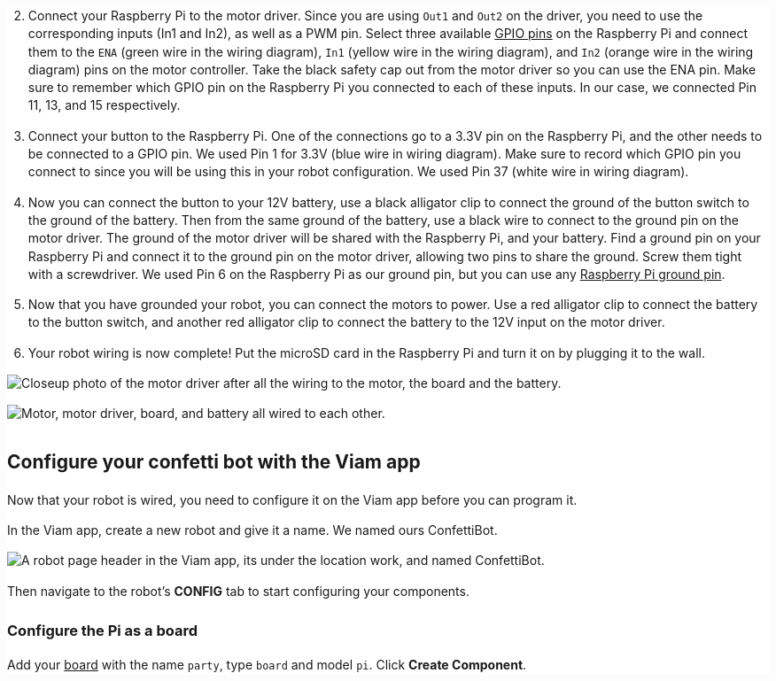 2. Connect your Raspberry Pi to the motor driver.
Since you are using `Out1` and `Out2` on the driver, you need to use the corresponding inputs (In1 and In2), as well as a PWM pin.
Select three available [GPIO pins](https://pinout.xyz/pinout/wiringpi) on the Raspberry Pi and connect them to the `ENA` (green wire in the wiring diagram), `In1` (yellow wire in the wiring diagram), and `In2` (orange wire in the wiring diagram) pins on the motor controller.
Take the black safety cap out from the motor driver so you can use the ENA pin.
Make sure to remember which GPIO pin on the Raspberry Pi you connected to each of these inputs.
In our case, we connected Pin 11, 13, and 15 respectively.

3. Connect your button to the Raspberry Pi. One of the connections go to a 3.3V pin on the Raspberry Pi, and the other needs to be connected to a GPIO pin.
We used Pin 1 for 3.3V (blue wire in wiring diagram).
Make sure to record which GPIO pin you connect to since you will be using this in your robot configuration.
We used Pin 37 (white wire in wiring diagram).
4. Now you can connect the button to your 12V battery, use a black alligator clip to connect the ground of the button switch to the ground of the battery.
Then from the same ground of the battery, use a black wire to connect to the ground pin on the motor driver.
The ground of the motor driver will be shared with the Raspberry Pi, and your battery.
Find a ground pin on your Raspberry Pi and connect it to the ground pin on the motor driver, allowing two pins to share the ground.
Screw them tight with a screwdriver.
We used Pin 6 on the Raspberry Pi as our ground pin, but you can use any [Raspberry Pi ground pin](https://pinout.xyz/pinout/ground).
5. Now that you have grounded your robot, you can connect the motors to power.
Use a red alligator clip to connect the battery to the button switch, and another red alligator clip to connect the battery to the 12V input on the motor driver.
6. Your robot wiring is now complete! Put the microSD card in the Raspberry Pi and turn it on by plugging it to the wall.

![Closeup photo of the motor driver after all the wiring to the motor, the board and the battery.](/tutorials/img/confetti-bot/wired-motor-driver.jpg)

![Motor, motor driver, board, and battery all wired to each other.](/tutorials/img/confetti-bot/wired-all-components.jpg)

## Configure your confetti bot with the Viam app

Now that your robot is wired, you need to configure it on the Viam app before you can program it.

In the Viam app, create a new robot and give it a name.
We named ours ConfettiBot.

![A robot page header in the Viam app, its under the location work, and named ConfettiBot.](/tutorials/img/confetti-bot/app-name-confettibot.png)

Then navigate to the robot’s **CONFIG** tab to start configuring your components.

### Configure the Pi as a board

Add your [board](https://docs.viam.com/components/board/) with the name `party`, type `board` and model `pi`.
Click **Create Component**.

